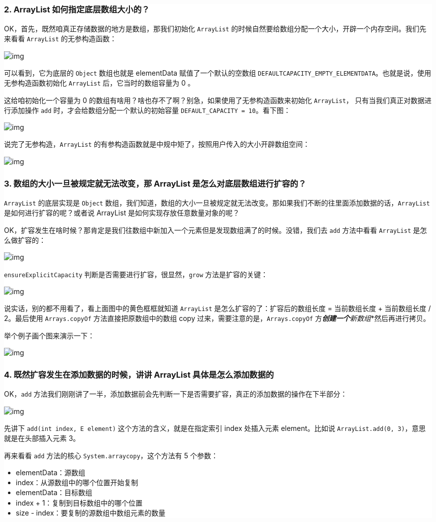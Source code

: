 ### 2. ArrayList 如何指定底层数组大小的？

OK，首先，既然咱真正存储数据的地方是数组，那我们初始化 `ArrayList` 的时候自然要给数组分配一个大小，开辟一个内存空间。我们先来看看 `ArrayList` 的无参构造函数：

![img](https://cs-wiki.oss-cn-shanghai.aliyuncs.com/img/20210318005234.png)

可以看到，它为底层的 `Object` 数组也就是 elementData 赋值了一个默认的空数组 `DEFAULTCAPACITY_EMPTY_ELEMENTDATA`。也就是说，使用无参构造函数初始化 `ArrayList` 后，它当时的数组容量为 0 。

这给咱初始化一个容量为 0 的数组有啥用？啥也存不了啊？别急，如果使用了无参构造函数来初始化 `ArrayList`， 只有当我们真正对数据进行添加操作 `add` 时，才会给数组分配一个默认的初始容量 `DEFAULT_CAPACITY = 10`。看下图：

![img](https://cs-wiki.oss-cn-shanghai.aliyuncs.com/img/20210318010150.png)

说完了无参构造，`ArrayList` 的有参构造函数就是中规中矩了，按照用户传入的大小开辟数组空间：

![img](https://cs-wiki.oss-cn-shanghai.aliyuncs.com/img/20210318010554.png)

### 3. 数组的大小一旦被规定就无法改变，那 ArrayList 是怎么对底层数组进行扩容的？

`ArrayList` 的底层实现是 `Object` 数组，我们知道，数组的大小一旦被规定就无法改变。那如果我们不断的往里面添加数据的话，`ArrayList` 是如何进行扩容的呢？或者说 ArrayList 是如何实现存放任意数量对象的呢？

OK，扩容发生在啥时候？那肯定是我们往数组中新加入一个元素但是发现数组满了的时候。没错，我们去 `add` 方法中看看 `ArrayList` 是怎么做扩容的：

![img](https://cs-wiki.oss-cn-shanghai.aliyuncs.com/img/20210318012036.png)

`ensureExplicitCapacity` 判断是否需要进行扩容，很显然，`grow` 方法是扩容的关键：

![img](https://cs-wiki.oss-cn-shanghai.aliyuncs.com/img/20210318012249.png)

说实话，别的都不用看了，看上面图中的黄色框框就知道 `ArrayList` 是怎么扩容的了：扩容后的数组长度 = 当前数组长度 + 当前数组长度 / 2。最后使用 `Arrays.copyOf` 方法直接把原数组中的数组 copy 过来，需要注意的是，`Arrays.copyOf` 方***创建一个**新数组**然后再进行拷贝。

举个例子画个图来演示一下：

![img](https://cs-wiki.oss-cn-shanghai.aliyuncs.com/img/20210318200357.png)

### 4. 既然扩容发生在添加数据的时候，讲讲 ArrayList 具体是怎么添加数据的

OK，`add` 方法我们刚刚讲了一半，添加数据前会先判断一下是否需要扩容，真正的添加数据的操作在下半部分：

![img](https://cs-wiki.oss-cn-shanghai.aliyuncs.com/img/20210318201926.png)

先讲下 `add(int index, E element)` 这个方法的含义，就是在指定索引 index 处插入元素 element。比如说 `ArrayList.add(0, 3)`，意思就是在头部插入元素 3。

再来看看 `add` 方法的核心 `System.arraycopy`，这个方法有 5 个参数：

- elementData：源数组
- index：从源数组中的哪个位置开始复制
- elementData：目标数组
- index + 1：复制到目标数组中的哪个位置
- size - index：要复制的源数组中数组元素的数量
